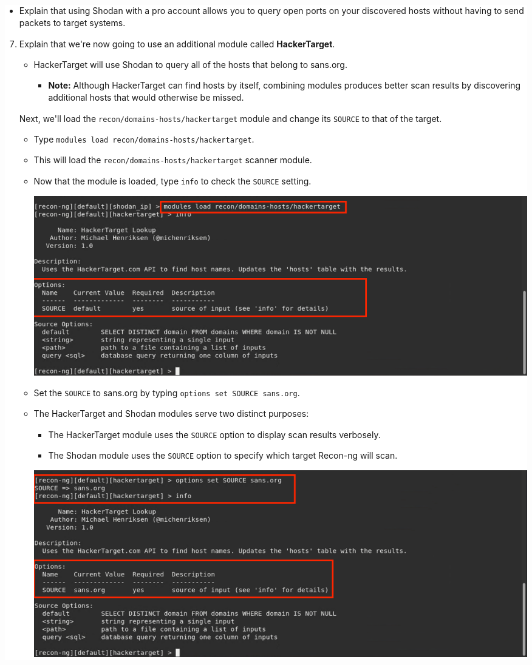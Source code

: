    - Explain that using Shodan with a pro account allows you to query open ports on your discovered hosts without having to send packets to target systems.

7. Explain that we're now going to use an additional module called **HackerTarget**. 

   - HackerTarget will use Shodan to query all of the hosts that belong to sans.org. 

      - **Note:** Although HackerTarget can find hosts by itself, combining modules produces better scan results by discovering additional hosts that would otherwise be missed.

   Next, we'll load the `recon/domains-hosts/hackertarget` module and change its `SOURCE` to that of the target.

   - Type `modules load recon/domains-hosts/hackertarget`.
 
   - This will load the `recon/domains-hosts/hackertarget` scanner module.
       
   - Now that the module is loaded, type `info` to check the `SOURCE` setting.
   
      ![Update 1](Images/UP_1.png)
   
   - Set the `SOURCE` to sans.org by typing `options set SOURCE sans.org`.
   
   - The HackerTarget and Shodan modules serve two distinct purposes:
 
      - The HackerTarget module uses the `SOURCE` option to display scan results verbosely.

      - The Shodan module uses the `SOURCE` option to specify which target Recon-ng will scan. 
      
      ![Update 2](Images/UP_2.png)
 